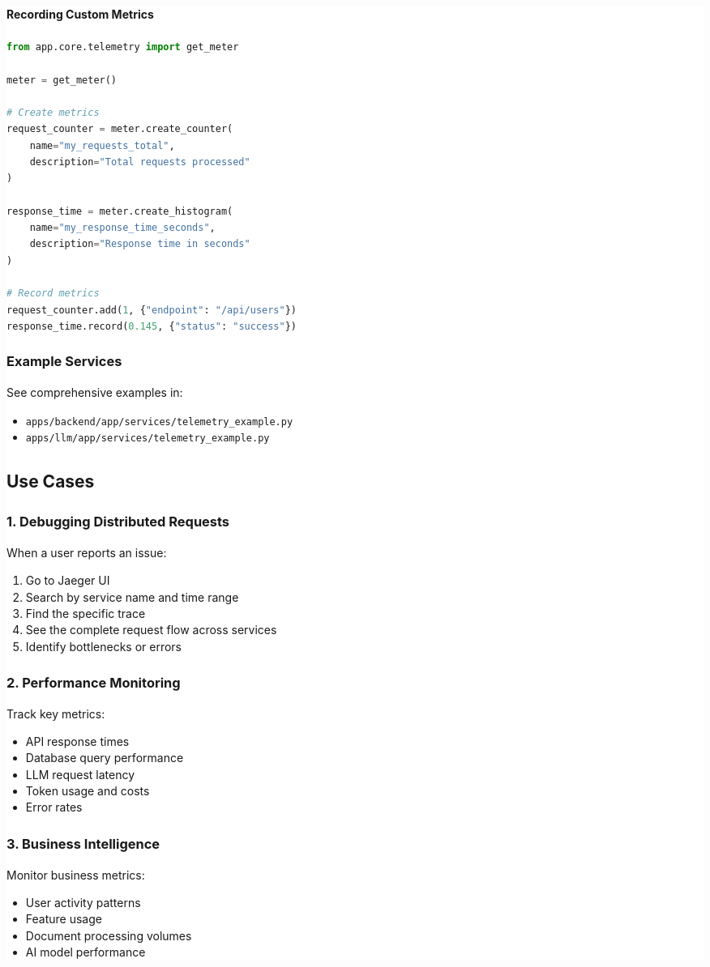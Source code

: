 #### Recording Custom Metrics

```python
from app.core.telemetry import get_meter

meter = get_meter()

# Create metrics
request_counter = meter.create_counter(
    name="my_requests_total",
    description="Total requests processed"
)

response_time = meter.create_histogram(
    name="my_response_time_seconds",
    description="Response time in seconds"
)

# Record metrics
request_counter.add(1, {"endpoint": "/api/users"})
response_time.record(0.145, {"status": "success"})
```

### Example Services

See comprehensive examples in:
- `apps/backend/app/services/telemetry_example.py`
- `apps/llm/app/services/telemetry_example.py`

## Use Cases

### 1. Debugging Distributed Requests

When a user reports an issue:
1. Go to Jaeger UI
2. Search by service name and time range
3. Find the specific trace
4. See the complete request flow across services
5. Identify bottlenecks or errors

### 2. Performance Monitoring

Track key metrics:
- API response times
- Database query performance
- LLM request latency
- Token usage and costs
- Error rates

### 3. Business Intelligence

Monitor business metrics:
- User activity patterns
- Feature usage
- Document processing volumes
- AI model performance

